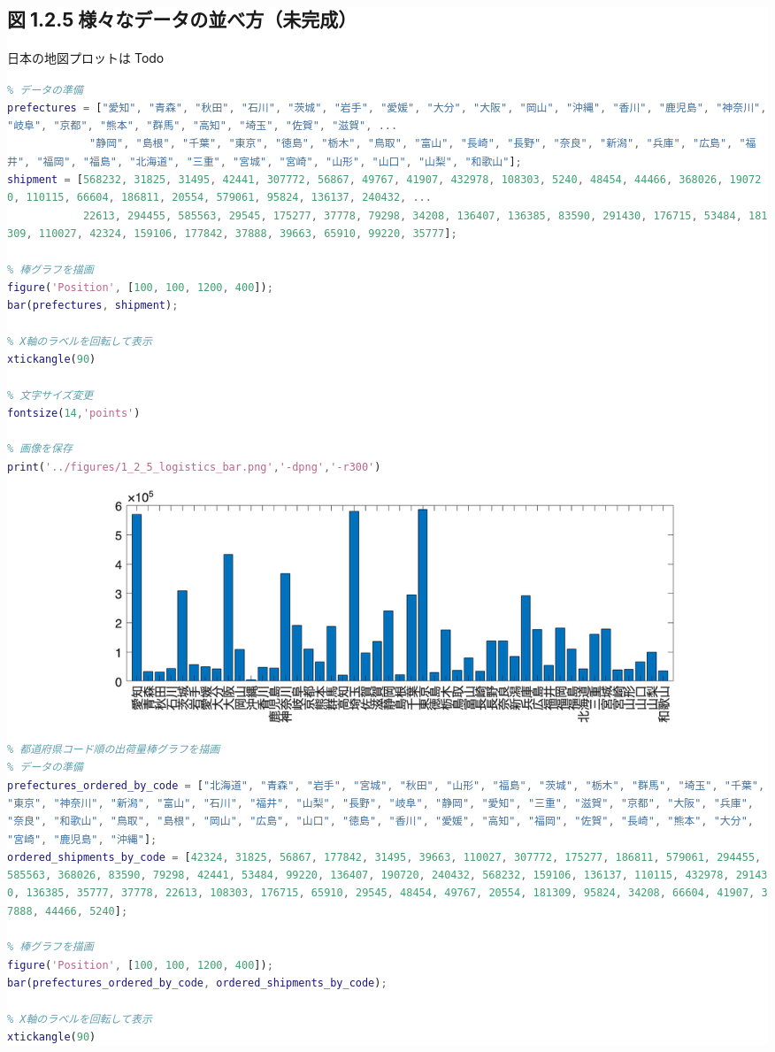 
## 図 1.2.5 様々なデータの並べ方（未完成）

日本の地図プロットは Todo

```matlab
% データの準備
prefectures = ["愛知", "青森", "秋田", "石川", "茨城", "岩手", "愛媛", "大分", "大阪", "岡山", "沖縄", "香川", "鹿児島", "神奈川", "岐阜", "京都", "熊本", "群馬", "高知", "埼玉", "佐賀", "滋賀", ...
             "静岡", "島根", "千葉", "東京", "徳島", "栃木", "鳥取", "富山", "長崎", "長野", "奈良", "新潟", "兵庫", "広島", "福井", "福岡", "福島", "北海道", "三重", "宮城", "宮崎", "山形", "山口", "山梨", "和歌山"];
shipment = [568232, 31825, 31495, 42441, 307772, 56867, 49767, 41907, 432978, 108303, 5240, 48454, 44466, 368026, 190720, 110115, 66604, 186811, 20554, 579061, 95824, 136137, 240432, ...
            22613, 294455, 585563, 29545, 175277, 37778, 79298, 34208, 136407, 136385, 83590, 291430, 176715, 53484, 181309, 110027, 42324, 159106, 177842, 37888, 39663, 65910, 99220, 35777];

% 棒グラフを描画
figure('Position', [100, 100, 1200, 400]);
bar(prefectures, shipment);

% X軸のラベルを回転して表示
xtickangle(90)

% 文字サイズ変更
fontsize(14,'points')

% 画像を保存
print('../figures/1_2_5_logistics_bar.png','-dpng','-r300')
```

<center><img src="chapter1_2_media/figure_3.png" width="798" alt="figure_3.png"></center>


```matlab
% 都道府県コード順の出荷量棒グラフを描画
% データの準備
prefectures_ordered_by_code = ["北海道", "青森", "岩手", "宮城", "秋田", "山形", "福島", "茨城", "栃木", "群馬", "埼玉", "千葉", "東京", "神奈川", "新潟", "富山", "石川", "福井", "山梨", "長野", "岐阜", "静岡", "愛知", "三重", "滋賀", "京都", "大阪", "兵庫", "奈良", "和歌山", "鳥取", "島根", "岡山", "広島", "山口", "徳島", "香川", "愛媛", "高知", "福岡", "佐賀", "長崎", "熊本", "大分", "宮崎", "鹿児島", "沖縄"];
ordered_shipments_by_code = [42324, 31825, 56867, 177842, 31495, 39663, 110027, 307772, 175277, 186811, 579061, 294455, 585563, 368026, 83590, 79298, 42441, 53484, 99220, 136407, 190720, 240432, 568232, 159106, 136137, 110115, 432978, 291430, 136385, 35777, 37778, 22613, 108303, 176715, 65910, 29545, 48454, 49767, 20554, 181309, 95824, 34208, 66604, 41907, 37888, 44466, 5240];

% 棒グラフを描画
figure('Position', [100, 100, 1200, 400]);
bar(prefectures_ordered_by_code, ordered_shipments_by_code);

% X軸のラベルを回転して表示
xtickangle(90)
```